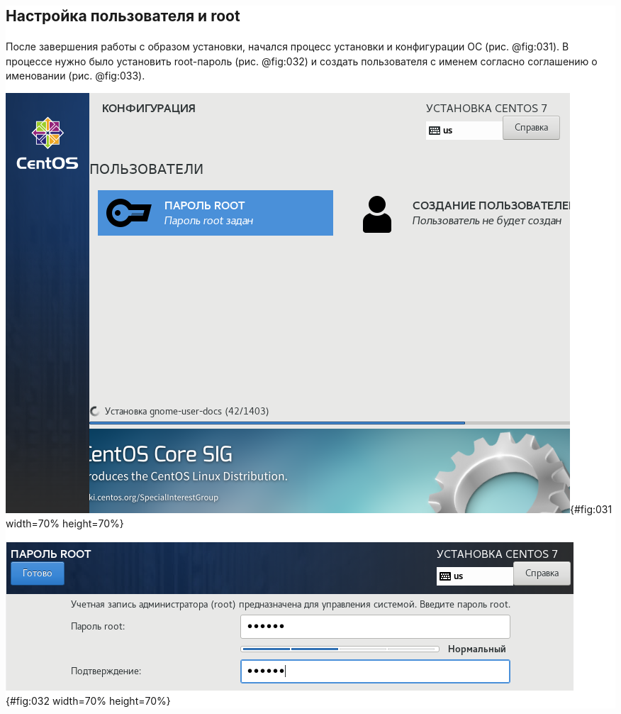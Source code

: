 ## Настройка пользователя и root

После завершения работы с образом установки, начался процесс установки и конфигурации ОС (рис. @fig:031). 
В процессе нужно было установить root-пароль (рис. @fig:032) и создать пользователя с именем согласно соглашению о именовании (рис. @fig:033).

![Процесс установки и конфигурации](image/3_1.png){#fig:031 width=70% height=70%}

![root пороль](image/3_2.png){#fig:032 width=70% height=70%}
